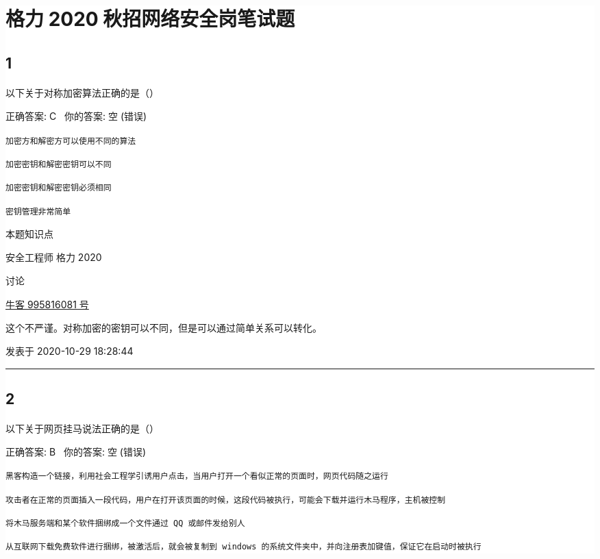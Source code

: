 # 格力 2020 秋招网络安全岗笔试题

## 1

以下关于对称加密算法正确的是（）

正确答案: C   你的答案: 空 (错误)

```cpp
加密方和解密方可以使用不同的算法
```

```cpp
加密密钥和解密密钥可以不同
```

```cpp
加密密钥和解密密钥必须相同
```

```cpp
密钥管理非常简单
```

本题知识点

安全工程师 格力 2020

讨论

[牛客 995816081 号](https://www.nowcoder.com/profile/995816081)

这个不严谨。对称加密的密钥可以不同，但是可以通过简单关系可以转化。

发表于 2020-10-29 18:28:44

* * *

## 2

以下关于网页挂马说法正确的是（）

正确答案: B   你的答案: 空 (错误)

```cpp
黑客构造一个链接，利用社会工程学引诱用户点击，当用户打开一个看似正常的页面时，网页代码随之运行
```

```cpp
攻击者在正常的页面插入一段代码，用户在打开该页面的时候，这段代码被执行，可能会下载并运行木马程序，主机被控制
```

```cpp
将木马服务端和某个软件捆绑成一个文件通过 QQ 或邮件发给别人
```

```cpp
从互联网下载免费软件进行捆绑，被激活后，就会被复制到 windows 的系统文件夹中，并向注册表加键值，保证它在启动时被执行
```
